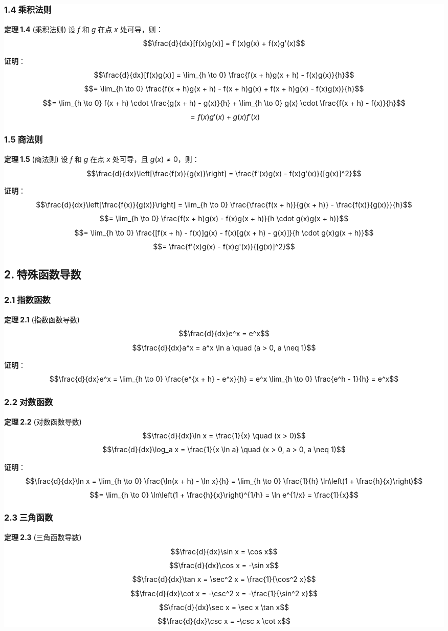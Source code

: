 ### 1.4 乘积法则

**定理 1.4** (乘积法则)
设 $f$ 和 $g$ 在点 $x$ 处可导，则：
$$\frac{d}{dx}[f(x)g(x)] = f'(x)g(x) + f(x)g'(x)$$

**证明**：
$$\frac{d}{dx}[f(x)g(x)] = \lim_{h \to 0} \frac{f(x + h)g(x + h) - f(x)g(x)}{h}$$
$$= \lim_{h \to 0} \frac{f(x + h)g(x + h) - f(x + h)g(x) + f(x + h)g(x) - f(x)g(x)}{h}$$
$$= \lim_{h \to 0} f(x + h) \cdot \frac{g(x + h) - g(x)}{h} + \lim_{h \to 0} g(x) \cdot \frac{f(x + h) - f(x)}{h}$$
$$= f(x)g'(x) + g(x)f'(x)$$

### 1.5 商法则

**定理 1.5** (商法则)
设 $f$ 和 $g$ 在点 $x$ 处可导，且 $g(x) \neq 0$，则：
$$\frac{d}{dx}\left[\frac{f(x)}{g(x)}\right] = \frac{f'(x)g(x) - f(x)g'(x)}{[g(x)]^2}$$

**证明**：
$$\frac{d}{dx}\left[\frac{f(x)}{g(x)}\right] = \lim_{h \to 0} \frac{\frac{f(x + h)}{g(x + h)} - \frac{f(x)}{g(x)}}{h}$$
$$= \lim_{h \to 0} \frac{f(x + h)g(x) - f(x)g(x + h)}{h \cdot g(x)g(x + h)}$$
$$= \lim_{h \to 0} \frac{[f(x + h) - f(x)]g(x) - f(x)[g(x + h) - g(x)]}{h \cdot g(x)g(x + h)}$$
$$= \frac{f'(x)g(x) - f(x)g'(x)}{[g(x)]^2}$$

## 2. 特殊函数导数

### 2.1 指数函数

**定理 2.1** (指数函数导数)
$$\frac{d}{dx}e^x = e^x$$
$$\frac{d}{dx}a^x = a^x \ln a \quad (a > 0, a \neq 1)$$

**证明**：
$$\frac{d}{dx}e^x = \lim_{h \to 0} \frac{e^{x + h} - e^x}{h} = e^x \lim_{h \to 0} \frac{e^h - 1}{h} = e^x$$

### 2.2 对数函数

**定理 2.2** (对数函数导数)
$$\frac{d}{dx}\ln x = \frac{1}{x} \quad (x > 0)$$
$$\frac{d}{dx}\log_a x = \frac{1}{x \ln a} \quad (x > 0, a > 0, a \neq 1)$$

**证明**：
$$\frac{d}{dx}\ln x = \lim_{h \to 0} \frac{\ln(x + h) - \ln x}{h} = \lim_{h \to 0} \frac{1}{h} \ln\left(1 + \frac{h}{x}\right)$$
$$= \lim_{h \to 0} \ln\left(1 + \frac{h}{x}\right)^{1/h} = \ln e^{1/x} = \frac{1}{x}$$

### 2.3 三角函数

**定理 2.3** (三角函数导数)
$$\frac{d}{dx}\sin x = \cos x$$
$$\frac{d}{dx}\cos x = -\sin x$$
$$\frac{d}{dx}\tan x = \sec^2 x = \frac{1}{\cos^2 x}$$
$$\frac{d}{dx}\cot x = -\csc^2 x = -\frac{1}{\sin^2 x}$$
$$\frac{d}{dx}\sec x = \sec x \tan x$$
$$\frac{d}{dx}\csc x = -\csc x \cot x$$
